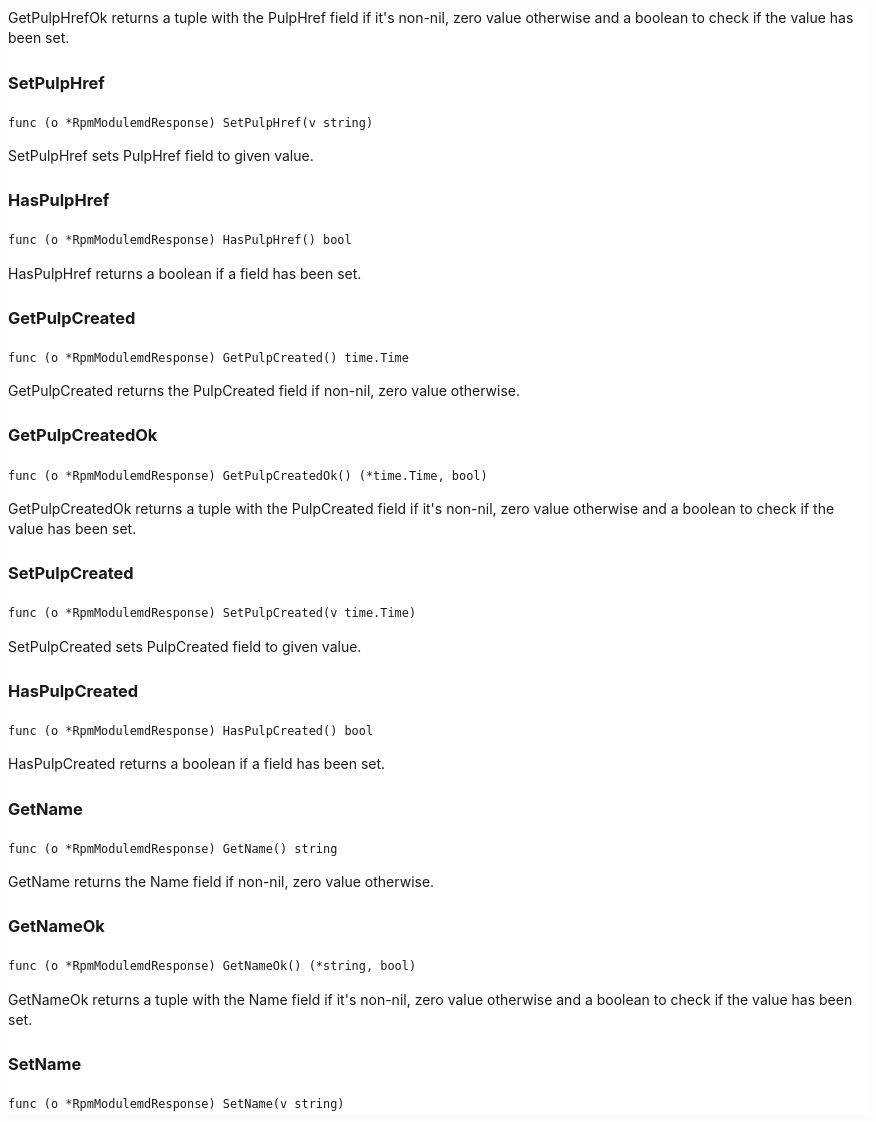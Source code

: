 GetPulpHrefOk returns a tuple with the PulpHref field if it's non-nil, zero value otherwise
and a boolean to check if the value has been set.

### SetPulpHref

`func (o *RpmModulemdResponse) SetPulpHref(v string)`

SetPulpHref sets PulpHref field to given value.

### HasPulpHref

`func (o *RpmModulemdResponse) HasPulpHref() bool`

HasPulpHref returns a boolean if a field has been set.

### GetPulpCreated

`func (o *RpmModulemdResponse) GetPulpCreated() time.Time`

GetPulpCreated returns the PulpCreated field if non-nil, zero value otherwise.

### GetPulpCreatedOk

`func (o *RpmModulemdResponse) GetPulpCreatedOk() (*time.Time, bool)`

GetPulpCreatedOk returns a tuple with the PulpCreated field if it's non-nil, zero value otherwise
and a boolean to check if the value has been set.

### SetPulpCreated

`func (o *RpmModulemdResponse) SetPulpCreated(v time.Time)`

SetPulpCreated sets PulpCreated field to given value.

### HasPulpCreated

`func (o *RpmModulemdResponse) HasPulpCreated() bool`

HasPulpCreated returns a boolean if a field has been set.

### GetName

`func (o *RpmModulemdResponse) GetName() string`

GetName returns the Name field if non-nil, zero value otherwise.

### GetNameOk

`func (o *RpmModulemdResponse) GetNameOk() (*string, bool)`

GetNameOk returns a tuple with the Name field if it's non-nil, zero value otherwise
and a boolean to check if the value has been set.

### SetName

`func (o *RpmModulemdResponse) SetName(v string)`
